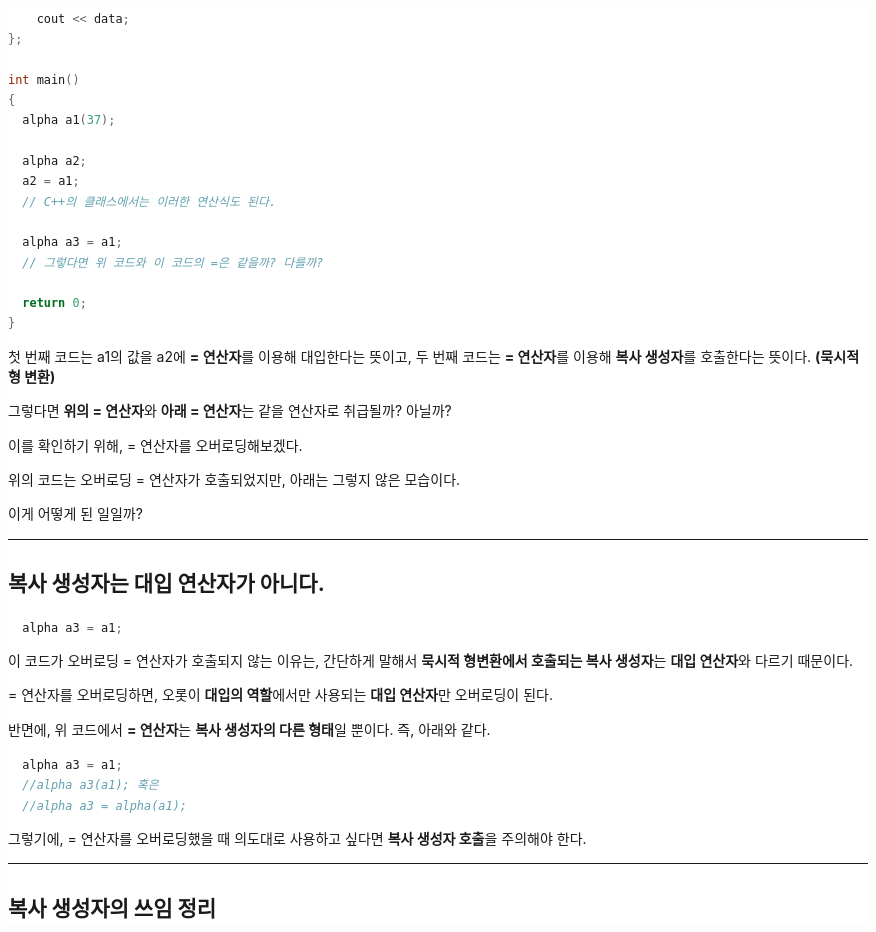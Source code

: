 ```c++
    cout << data;
};

int main()
{
  alpha a1(37);

  alpha a2;
  a2 = a1;
  // C++의 클래스에서는 이러한 연산식도 된다.

  alpha a3 = a1;
  // 그렇다면 위 코드와 이 코드의 =은 같을까? 다를까?

  return 0;
}
```

첫 번째 코드는 a1의 값을 a2에 **= 연산자**를 이용해 대입한다는 뜻이고, 두 번째 코드는 **= 연산자**를 이용해 **복사 생성자**를 호출한다는 뜻이다. **(묵시적 형 변환)**

그렇다면 **위의 = 연산자**와 **아래 = 연산자**는 같을 연산자로 취급될까? 아닐까?

이를 확인하기 위해, = 연산자를 오버로딩해보겠다.

<iframe height="2000px" width="700px" src="https://www.interviewbit.com/embed/snippet/470c61a13bf12dbd8bcd"></iframe>

위의 코드는 오버로딩 = 연산자가 호출되었지만, 아래는 그렇지 않은 모습이다.

이게 어떻게 된 일일까?

---

## 복사 생성자는 대입 연산자가 아니다.

```c++
  alpha a3 = a1;
```

이 코드가 오버로딩 = 연산자가 호출되지 않는 이유는, 간단하게 말해서 **묵시적 형변환에서 호출되는 복사 생성자**는 **대입 연산자**와 다르기 때문이다.

= 연산자를 오버로딩하면, 오롯이 **대입의 역할**에서만 사용되는 **대입 연산자**만 오버로딩이 된다.

반면에, 위 코드에서 **= 연산자**는 **복사 생성자의 다른 형태**일 뿐이다. 즉, 아래와 같다.

```c++
  alpha a3 = a1;
  //alpha a3(a1); 혹은
  //alpha a3 = alpha(a1);
```

그렇기에, = 연산자를 오버로딩했을 때 의도대로 사용하고 싶다면 **복사 생성자 호출**을 주의해야 한다.

---

## 복사 생성자의 쓰임 정리
